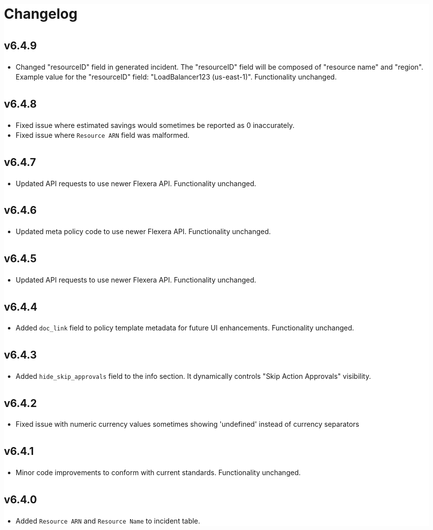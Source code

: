 # Changelog

## v6.4.9

- Changed "resourceID" field in generated incident. The "resourceID" field will be composed of "resource name" and "region". Example value for the "resourceID" field: "LoadBalancer123 (us-east-1)". Functionality unchanged.

## v6.4.8

- Fixed issue where estimated savings would sometimes be reported as 0 inaccurately.
- Fixed issue where `Resource ARN` field was malformed.

## v6.4.7

- Updated API requests to use newer Flexera API. Functionality unchanged.

## v6.4.6

- Updated meta policy code to use newer Flexera API. Functionality unchanged.

## v6.4.5

- Updated API requests to use newer Flexera API. Functionality unchanged.

## v6.4.4

- Added `doc_link` field to policy template metadata for future UI enhancements. Functionality unchanged.

## v6.4.3

- Added `hide_skip_approvals` field to the info section. It dynamically controls "Skip Action Approvals" visibility.

## v6.4.2

- Fixed issue with numeric currency values sometimes showing 'undefined' instead of currency separators

## v6.4.1

- Minor code improvements to conform with current standards. Functionality unchanged.

## v6.4.0

- Added `Resource ARN` and `Resource Name` to incident table.
